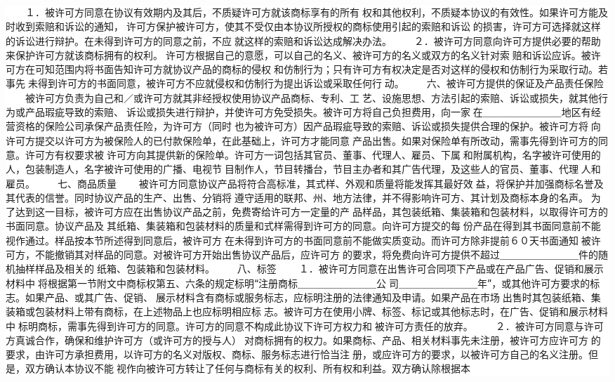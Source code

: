  　　１．被许可方同意在协议有效期内及其后，不质疑许可方就该商标享有的所有 
 权和其他权利，不质疑本协议的有效性。如果许可方能及时收到索赔和诉讼的通知， 
 许可方保护被许可方，使其不受仅由本协议所授权的商标使用引起的索赔和诉讼 
 的损害，许可方可选择就这样的诉讼进行辩护。在未得到许可方的同意之前，不应 
 就这样的索赔和诉讼达成解决办法。 
 　　２．被许可方同意向许可方提供必要的帮助来保护许可方就该商标拥有的权利。 
 许可方根据自己的意愿，可以自己的名义、被许可方的名义或双方的名义针对索 
 赔和诉讼应诉。被许可方在可知范围内将书面告知许可方就协议产品的商标的侵权 
 和仿制行为；只有许可方有权决定是否对这样的侵权和仿制行为采取行动。若事先 
 未得到许可方的书面同意，被许可方不应就侵权和仿制行为提出诉讼或采取任何行 
 动。 
 　　六、被许可方提供的保证及产品责任保险 
 　　被许可方负责为自己和／或许可方就其非经授权使用协议产品商标、专利、工 
 艺、设施思想、方法引起的索赔、诉讼或损失，就其他行为或产品瑕疵导致的索赔、 
 诉讼或损失进行辩护，并使许可方免受损失。被许可方将自己负担费用，向一家 
 在＿＿＿＿＿＿＿＿地区有经营资格的保险公司承保产品责任险，为许可方（同时 
 也为被许可方）因产品瑕疵导致的索赔、诉讼或损失提供合理的保护。被许可方将 
 向许可方提交以许可方为被保险人的已付款保险单，在此基础上，许可方才能同意 
 产品出售。如果对保险单有所改动，需事先得到许可方的同意。许可方有权要求被 
 许可方向其提供新的保险单。许可方一词包括其官员、董事、代理人、雇员、下属 
 和附属机构，名字被许可使用的人，包装制造人，名字被许可使用的广播、电视节 
 目制作人，节目转播台，节目主办者和其广告代理，及这些人的官员、董事、代理 
 人和雇员。 
 　　七、商品质量 
 　　被许可方同意协议产品将符合高标准，其式样、外观和质量将能发挥其最好效 
 益，将保护并加强商标名誉及其代表的信誉。同时协议产品的生产、出售、分销将 
 遵守适用的联邦、州、地方法律，并不得影响许可方、其计划及商标本身的名声。 
 为了达到这一目标，被许可方应在出售协议产品之前，免费寄给许可方一定量的产 
 品样品，其包装纸箱、集装箱和包装材料，以取得许可方的书面同意。协议产品及 
 其纸箱、集装箱和包装材料的质量和式样需得到许可方的同意。向许可方提交的每 
 份产品在得到其书面同意前不能视作通过。样品按本节所述得到同意后，被许可方 
 在未得到许可方的书面同意前不能做实质变动。而许可方除非提前６０天书面通知 
 被许可方，不能撤销其对样品的同意。对被许可方开始出售协议产品后，应许可方 
 的要求，将免费向许可方提供不超过＿＿＿＿＿＿＿＿件的随机抽样样品及相关的 
 纸箱、包装箱和包装材料。 
 　　八、标签 
 　　１．被许可方同意在出售许可合同项下产品或在产品广告、促销和展示材料中 
 将根据第一节附文中商标权第五、六条的规定标明“注册商标＿＿＿＿＿＿＿＿公 
 司＿＿＿＿＿＿＿＿年”，或其他许可方要求的标志。如果产品、或其广告、促销、 
 展示材料含有商标或服务标志，应标明注册的法律通知及申请。如果产品在市场 
 出售时其包装纸箱、集装箱或包装材料上带有商标，在上述物品上也应标明相应标 
 志。被许可方在使用小牌、标签、标记或其他标志时，在广告、促销和展示材料中 
 标明商标，需事先得到许可方的同意。许可方的同意不构成此协议下许可方权力和 
 被许可方责任的放弃。 
 　　２．被许可方同意与许可方真诚合作，确保和维护许可方（或许可方的授与人） 
 对商标拥有的权力。如果商标、产品、相关材料事先未注册，被许可方应许可方 
 的要求，由许可方承担费用，以许可方的名义对版权、商标、服务标志进行恰当注 
 册，或应许可方的要求，以被许可方自己的名义注册。但是，双方确认本协议不能 
 视作向被许可方转让了任何与商标有关的权利、所有权和利益。双方确认除根据本 


